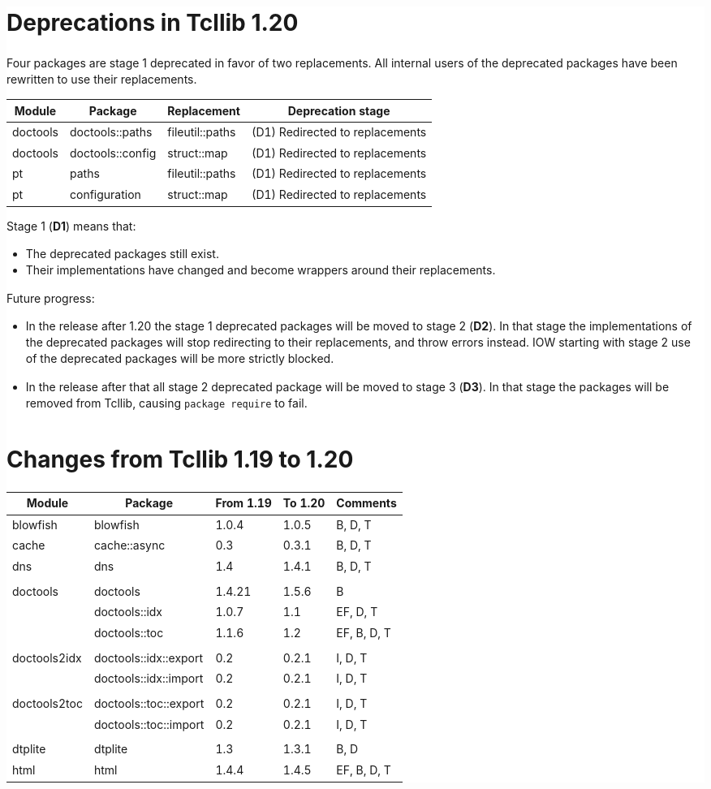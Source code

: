 Deprecations in Tcllib 1.20
===========================

Four packages are stage 1 deprecated in favor of two replacements.
All internal users of the deprecated packages have been rewritten to
use their replacements.

|Module|Package|Replacement|Deprecation stage|
|---|---|---|---|
|doctools|doctools::paths|fileutil::paths|(D1) Redirected to replacements|
|doctools|doctools::config|struct::map|(D1) Redirected to replacements|
|pt|paths|fileutil::paths|(D1) Redirected to replacements|
|pt|configuration|struct::map|(D1) Redirected to replacements|

Stage 1 (__D1__) means that:

  - The deprecated packages still exist.
  - Their implementations have changed and become wrappers around their replacements.

Future progress:

  - In the release after 1.20 the stage 1 deprecated packages will be
    moved to stage 2 (__D2__). In that stage the implementations of the
    deprecated packages will stop redirecting to their replacements,
    and throw errors instead. IOW starting with stage 2 use of the
    deprecated packages will be more strictly blocked.

  - In the release after that all stage 2 deprecated package will be
    moved to stage 3 (__D3__). In that stage the packages will be
    removed from Tcllib, causing `package require` to fail.


Changes from Tcllib 1.19 to 1.20
================================

|Module|Package|From 1.19|To 1.20|Comments|
|---|---|---|---|---|
|blowfish|blowfish|1.0.4|1.0.5|B, D, T|
|cache|cache::async|0.3|0.3.1|B, D, T|
|dns|dns|1.4|1.4.1|B, D, T|
||||||
|doctools|doctools|1.4.21|1.5.6|B|
||doctools::idx|1.0.7|1.1|EF, D, T|
||doctools::toc|1.1.6|1.2|EF, B, D, T|
||||||
|doctools2idx|doctools::idx::export|0.2|0.2.1|I, D, T|
||doctools::idx::import|0.2|0.2.1|I, D, T|
||||||
|doctools2toc|doctools::toc::export|0.2|0.2.1|I, D, T|
||doctools::toc::import|0.2|0.2.1|I, D, T|
||||||
|dtplite|dtplite|1.3|1.3.1|B, D|
|html|html|1.4.4|1.4.5|EF, B, D, T|